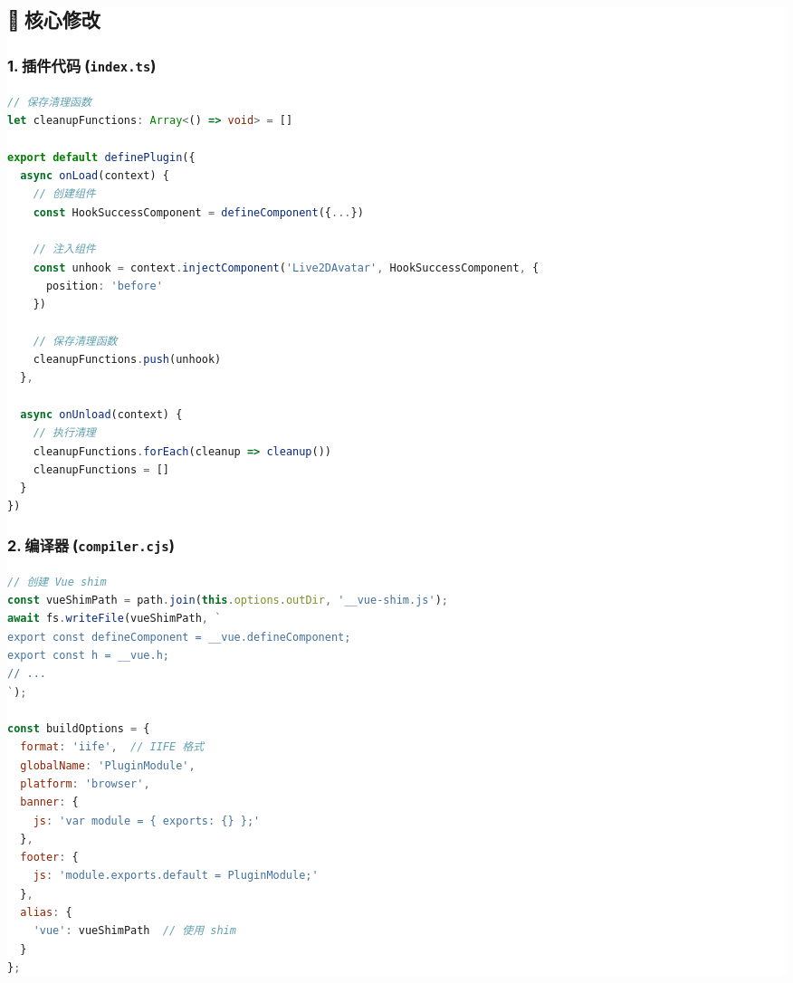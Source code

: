 ## 🔧 核心修改

### 1. 插件代码 (`index.ts`)

```typescript
// 保存清理函数
let cleanupFunctions: Array<() => void> = []

export default definePlugin({
  async onLoad(context) {
    // 创建组件
    const HookSuccessComponent = defineComponent({...})
    
    // 注入组件
    const unhook = context.injectComponent('Live2DAvatar', HookSuccessComponent, {
      position: 'before'
    })
    
    // 保存清理函数
    cleanupFunctions.push(unhook)
  },
  
  async onUnload(context) {
    // 执行清理
    cleanupFunctions.forEach(cleanup => cleanup())
    cleanupFunctions = []
  }
})
```

### 2. 编译器 (`compiler.cjs`)

```javascript
// 创建 Vue shim
const vueShimPath = path.join(this.options.outDir, '__vue-shim.js');
await fs.writeFile(vueShimPath, `
export const defineComponent = __vue.defineComponent;
export const h = __vue.h;
// ...
`);

const buildOptions = {
  format: 'iife',  // IIFE 格式
  globalName: 'PluginModule',
  platform: 'browser',
  banner: {
    js: 'var module = { exports: {} };'
  },
  footer: {
    js: 'module.exports.default = PluginModule;'
  },
  alias: {
    'vue': vueShimPath  // 使用 shim
  }
};
```
